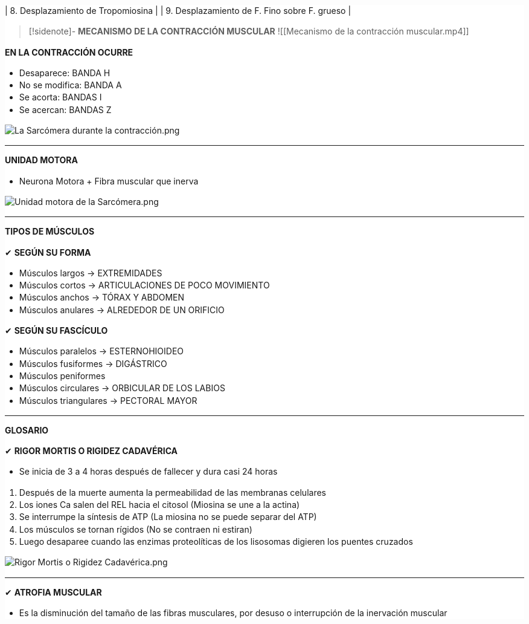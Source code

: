 |      8. Desplazamiento de Tropomiosina       |
| 9. Desplazamiento de F. Fino sobre F. grueso |

>[!sidenote]- **MECANISMO DE LA CONTRACCIÓN MUSCULAR**
![[Mecanismo de la contracción muscular.mp4]]

**EN LA CONTRACCIÓN OCURRE**
- Desaparece: BANDA H
- No se modifica: BANDA A
- Se acorta: BANDAS I
- Se acercan: BANDAS Z

![La Sarcómera durante la contracción.png](/img/user/1.%20ELEMENTOS%20GR%C3%81FICOS/La%20Sarc%C3%B3mera%20durante%20la%20contracci%C3%B3n.png)

---
**UNIDAD MOTORA**
- Neurona Motora + Fibra muscular que inerva

![Unidad motora de la Sarcómera.png](/img/user/1.%20ELEMENTOS%20GR%C3%81FICOS/Unidad%20motora%20de%20la%20Sarc%C3%B3mera.png)

---
**TIPOS DE MÚSCULOS**

✔ **SEGÚN SU FORMA**
- Músculos largos → EXTREMIDADES
- Músculos cortos → ARTICULACIONES DE POCO MOVIMIENTO
- Músculos anchos → TÓRAX Y ABDOMEN
- Músculos anulares → ALREDEDOR DE UN ORIFICIO

✔ **SEGÚN SU FASCÍCULO**
- Músculos paralelos → ESTERNOHIOIDEO
- Músculos fusiformes → DIGÁSTRICO
- Músculos peniformes
- Músculos circulares → ORBICULAR DE LOS LABIOS
- Músculos triangulares → PECTORAL MAYOR

---
**GLOSARIO**

✔ **RIGOR MORTIS O RIGIDEZ CADAVÉRICA**
- Se inicia de 3 a 4 horas después de fallecer y dura casi 24 horas

1. Después de la muerte aumenta la permeabilidad de las membranas celulares
2. Los iones Ca salen del REL hacia el citosol (Miosina se une a la actina)
3. Se interrumpe la síntesis de ATP (La miosina no se puede separar del ATP)
4. Los músculos se tornan rígidos (No se contraen ni estiran)
5. Luego desaparee cuando las enzimas proteolíticas de los lisosomas digieren los puentes cruzados

![Rigor Mortis o Rigidez Cadavérica.png](/img/user/1.%20ELEMENTOS%20GR%C3%81FICOS/Rigor%20Mortis%20o%20Rigidez%20Cadav%C3%A9rica.png)

---
✔ **ATROFIA MUSCULAR**
- Es la disminución del tamaño de las fibras musculares, por desuso o interrupción de la inervación muscular

